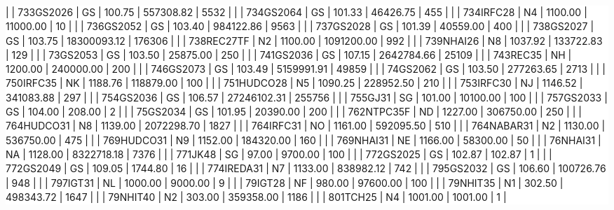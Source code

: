 |  | 733GS2026 | GS | 100.75 | 557308.82 | 5532 |
|  | 734GS2064 | GS | 101.33 | 46426.75 | 455 |
|  | 734IRFC28 | N4 | 1100.00 | 11000.00 | 10 |
|  | 736GS2052 | GS | 103.40 | 984122.86 | 9563 |
|  | 737GS2028 | GS | 101.39 | 40559.00 | 400 |
|  | 738GS2027 | GS | 103.75 | 18300093.12 | 176306 |
|  | 738REC27TF | N2 | 1100.00 | 1091200.00 | 992 |
|  | 739NHAI26 | N8 | 1037.92 | 133722.83 | 129 |
|  | 73GS2053 | GS | 103.50 | 25875.00 | 250 |
|  | 741GS2036 | GS | 107.15 | 2642784.66 | 25109 |
|  | 743REC35 | NH | 1200.00 | 240000.00 | 200 |
|  | 746GS2073 | GS | 103.49 | 5159991.91 | 49859 |
|  | 74GS2062 | GS | 103.50 | 277263.65 | 2713 |
|  | 750IRFC35 | NK | 1188.76 | 118879.00 | 100 |
|  | 751HUDCO28 | N5 | 1090.25 | 228952.50 | 210 |
|  | 753IRFC30 | NJ | 1146.52 | 341083.88 | 297 |
|  | 754GS2036 | GS | 106.57 | 27246102.31 | 255756 |
|  | 755GJ31 | SG | 101.00 | 10100.00 | 100 |
|  | 757GS2033 | GS | 104.00 | 208.00 | 2 |
|  | 75GS2034 | GS | 101.95 | 20390.00 | 200 |
|  | 762NTPC35F | ND | 1227.00 | 306750.00 | 250 |
|  | 764HUDCO31 | N8 | 1139.00 | 2072298.70 | 1827 |
|  | 764IRFC31 | NO | 1161.00 | 592095.50 | 510 |
|  | 764NABAR31 | N2 | 1130.00 | 536750.00 | 475 |
|  | 769HUDCO31 | N9 | 1152.00 | 184320.00 | 160 |
|  | 769NHAI31 | NE | 1166.00 | 58300.00 | 50 |
|  | 76NHAI31 | NA | 1128.00 | 8322718.18 | 7376 |
|  | 771JK48 | SG | 97.00 | 9700.00 | 100 |
|  | 772GS2025 | GS | 102.87 | 102.87 | 1 |
|  | 772GS2049 | GS | 109.05 | 1744.80 | 16 |
|  | 774IREDA31 | N7 | 1133.00 | 838982.12 | 742 |
|  | 795GS2032 | GS | 106.60 | 100726.76 | 948 |
|  | 797IGT31 | NL | 1000.00 | 9000.00 | 9 |
|  | 79IGT28 | NF | 980.00 | 97600.00 | 100 |
|  | 79NHIT35 | N1 | 302.50 | 498343.72 | 1647 |
|  | 79NHIT40 | N2 | 303.00 | 359358.00 | 1186 |
|  | 801TCH25 | N4 | 1001.00 | 1001.00 | 1 |